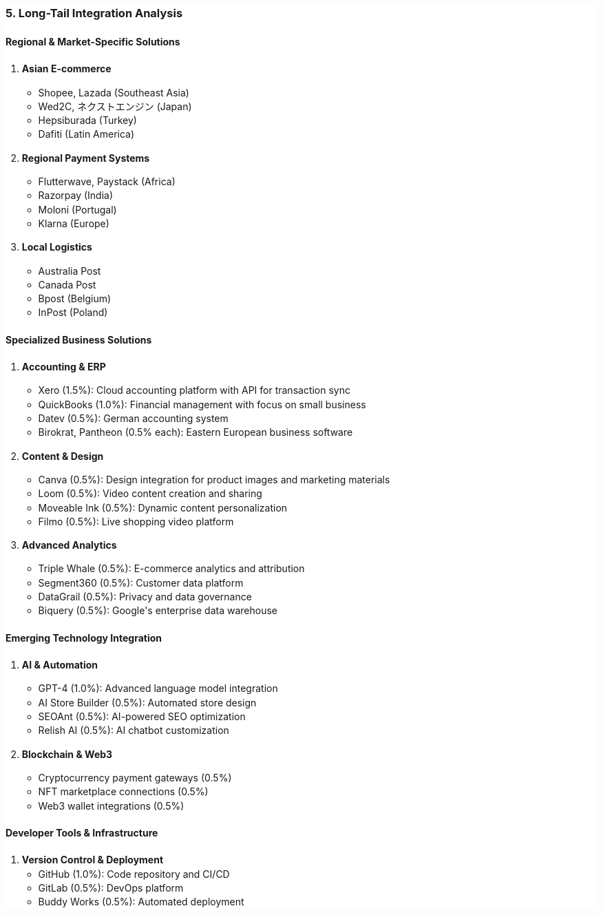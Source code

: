 ### 5. Long-Tail Integration Analysis

#### Regional & Market-Specific Solutions
1. **Asian E-commerce**
   - Shopee, Lazada (Southeast Asia)
   - Wed2C, ネクストエンジン (Japan)
   - Hepsiburada (Turkey)
   - Dafiti (Latin America)

2. **Regional Payment Systems**
   - Flutterwave, Paystack (Africa)
   - Razorpay (India)
   - Moloni (Portugal)
   - Klarna (Europe)

3. **Local Logistics**
   - Australia Post
   - Canada Post
   - Bpost (Belgium)
   - InPost (Poland)

#### Specialized Business Solutions
1. **Accounting & ERP**
   - Xero (1.5%): Cloud accounting platform with API for transaction sync
   - QuickBooks (1.0%): Financial management with focus on small business
   - Datev (0.5%): German accounting system
   - Birokrat, Pantheon (0.5% each): Eastern European business software

2. **Content & Design**
   - Canva (0.5%): Design integration for product images and marketing materials
   - Loom (0.5%): Video content creation and sharing
   - Moveable Ink (0.5%): Dynamic content personalization
   - Filmo (0.5%): Live shopping video platform

3. **Advanced Analytics**
   - Triple Whale (0.5%): E-commerce analytics and attribution
   - Segment360 (0.5%): Customer data platform
   - DataGrail (0.5%): Privacy and data governance
   - Biquery (0.5%): Google's enterprise data warehouse

#### Emerging Technology Integration
1. **AI & Automation**
   - GPT-4 (1.0%): Advanced language model integration
   - AI Store Builder (0.5%): Automated store design
   - SEOAnt (0.5%): AI-powered SEO optimization
   - Relish AI (0.5%): AI chatbot customization

2. **Blockchain & Web3**
   - Cryptocurrency payment gateways (0.5%)
   - NFT marketplace connections (0.5%)
   - Web3 wallet integrations (0.5%)

#### Developer Tools & Infrastructure
1. **Version Control & Deployment**
   - GitHub (1.0%): Code repository and CI/CD
   - GitLab (0.5%): DevOps platform
   - Buddy Works (0.5%): Automated deployment
